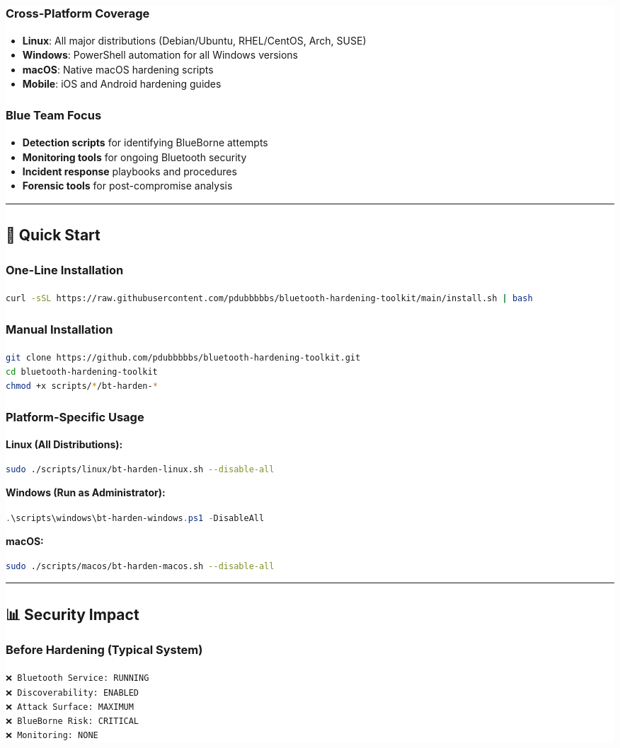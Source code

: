 ### Cross-Platform Coverage
- **Linux**: All major distributions (Debian/Ubuntu, RHEL/CentOS, Arch, SUSE)
- **Windows**: PowerShell automation for all Windows versions
- **macOS**: Native macOS hardening scripts
- **Mobile**: iOS and Android hardening guides

### Blue Team Focus
- **Detection scripts** for identifying BlueBorne attempts
- **Monitoring tools** for ongoing Bluetooth security
- **Incident response** playbooks and procedures
- **Forensic tools** for post-compromise analysis

---

## 🚀 Quick Start

### One-Line Installation
```bash
curl -sSL https://raw.githubusercontent.com/pdubbbbbs/bluetooth-hardening-toolkit/main/install.sh | bash
```

### Manual Installation
```bash
git clone https://github.com/pdubbbbbs/bluetooth-hardening-toolkit.git
cd bluetooth-hardening-toolkit
chmod +x scripts/*/bt-harden-*
```

### Platform-Specific Usage

**Linux (All Distributions):**
```bash
sudo ./scripts/linux/bt-harden-linux.sh --disable-all
```

**Windows (Run as Administrator):**
```powershell
.\scripts\windows\bt-harden-windows.ps1 -DisableAll
```

**macOS:**
```bash
sudo ./scripts/macos/bt-harden-macos.sh --disable-all
```

---

## 📊 Security Impact

### Before Hardening (Typical System)
```
❌ Bluetooth Service: RUNNING
❌ Discoverability: ENABLED  
❌ Attack Surface: MAXIMUM
❌ BlueBorne Risk: CRITICAL
❌ Monitoring: NONE
```
